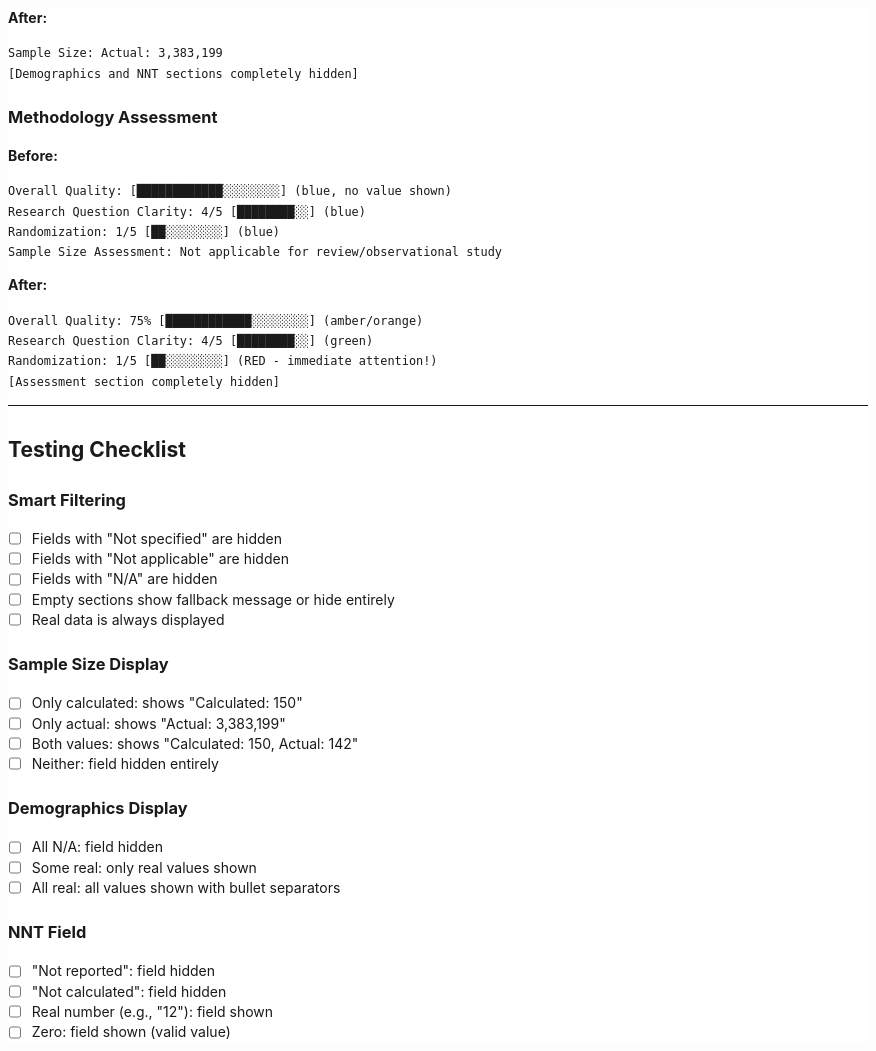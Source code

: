 **After:**
```
Sample Size: Actual: 3,383,199
[Demographics and NNT sections completely hidden]
```

### Methodology Assessment
**Before:**
```
Overall Quality: [████████████░░░░░░░░] (blue, no value shown)
Research Question Clarity: 4/5 [████████░░] (blue)
Randomization: 1/5 [██░░░░░░░░] (blue)
Sample Size Assessment: Not applicable for review/observational study
```

**After:**
```
Overall Quality: 75% [████████████░░░░░░░░] (amber/orange)
Research Question Clarity: 4/5 [████████░░] (green)
Randomization: 1/5 [██░░░░░░░░] (RED - immediate attention!)
[Assessment section completely hidden]
```

---

## Testing Checklist

### Smart Filtering
- [ ] Fields with "Not specified" are hidden
- [ ] Fields with "Not applicable" are hidden
- [ ] Fields with "N/A" are hidden
- [ ] Empty sections show fallback message or hide entirely
- [ ] Real data is always displayed

### Sample Size Display
- [ ] Only calculated: shows "Calculated: 150"
- [ ] Only actual: shows "Actual: 3,383,199"
- [ ] Both values: shows "Calculated: 150, Actual: 142"
- [ ] Neither: field hidden entirely

### Demographics Display
- [ ] All N/A: field hidden
- [ ] Some real: only real values shown
- [ ] All real: all values shown with bullet separators

### NNT Field
- [ ] "Not reported": field hidden
- [ ] "Not calculated": field hidden
- [ ] Real number (e.g., "12"): field shown
- [ ] Zero: field shown (valid value)
